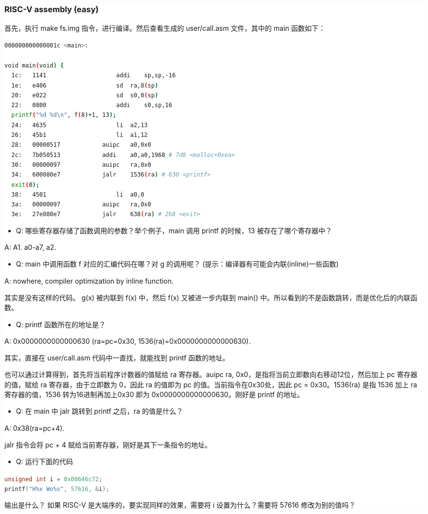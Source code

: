 ### RISC-V assembly (easy)

首先，执行 make fs.img 指令，进行编译。然后查看生成的 user/call.asm 文件，其中的 main 函数如下：

```sh
000000000000001c <main>:

void main(void) {
  1c:	1141                	addi	sp,sp,-16
  1e:	e406                	sd	ra,8(sp)
  20:	e022                	sd	s0,0(sp)
  22:	0800                	addi	s0,sp,16
  printf("%d %d\n", f(8)+1, 13);
  24:	4635                	li	a2,13
  26:	45b1                	li	a1,12
  28:	00000517          	auipc	a0,0x0
  2c:	7b050513          	addi	a0,a0,1968 # 7d8 <malloc+0xea>
  30:	00000097          	auipc	ra,0x0
  34:	600080e7          	jalr	1536(ra) # 630 <printf>
  exit(0);
  38:	4501                	li	a0,0
  3a:	00000097          	auipc	ra,0x0
  3e:	27e080e7          	jalr	638(ra) # 2b8 <exit>
```

- Q: 哪些寄存器存储了函数调用的参数？举个例子，main 调用 printf 的时候，13 被存在了哪个寄存器中？

A: A1. a0-a7, a2.

- Q: main 中调用函数 f 对应的汇编代码在哪？对 g 的调用呢？ (提示：编译器有可能会内联(inline)一些函数) 

A: nowhere, compiler optimization by inline function.

其实是没有这样的代码。 g(x) 被内联到 f(x) 中，然后 f(x) 又被进一步内联到 main() 中。所以看到的不是函数跳转，而是优化后的内联函数。

- Q: printf 函数所在的地址是？ 

A: 0x0000000000000630 (ra=pc=0x30, 1536(ra)=0x0000000000000630).

其实，直接在 user/call.asm 代码中一直找，就能找到 printf 函数的地址。

也可以通过计算得到，首先将当前程序计数器的值赋给 ra 寄存器。auipc ra, 0x0，是指将当前立即数向右移动12位，然后加上 pc 寄存器的值，赋给 ra 寄存器，由于立即数为 0，因此 ra 的值即为 pc 的值。当前指令在0x30处，因此 pc = 0x30。1536(ra) 是指 1536 加上 ra 寄存器的值，1536 转为16进制再加上0x30 即为 0x0000000000000630。刚好是 printf 的地址。

- Q: 在 main 中 jalr 跳转到 printf 之后，ra 的值是什么？ 

A: 0x38(ra=pc+4).

jalr 指令会将 pc + 4 赋给当前寄存器，刚好是其下一条指令的地址。

- Q: 运行下面的代码
```c
unsigned int i = 0x00646c72;
printf("H%x Wo%s", 57616, &i);
```
输出是什么？ 如果 RISC-V 是大端序的，要实现同样的效果，需要将 i 设置为什么？需要将 57616 修改为别的值吗？
